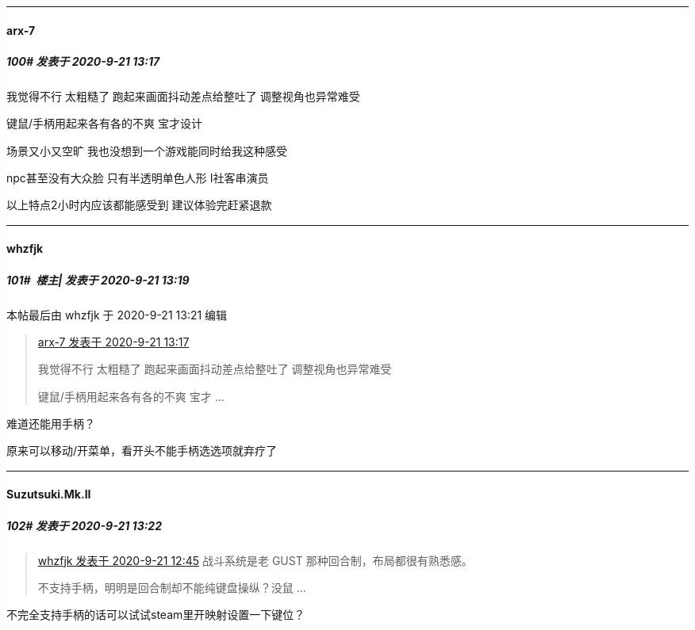 





-----

####  arx-7  
##### 100#       发表于 2020-9-21 13:17




我觉得不行 太粗糙了 跑起来画面抖动差点给整吐了 调整视角也异常难受 

键鼠/手柄用起来各有各的不爽 宝才设计

场景又小又空旷 我也没想到一个游戏能同时给我这种感受

npc甚至没有大众脸 只有半透明单色人形 I社客串演员

以上特点2小时内应该都能感受到 建议体验完赶紧退款







-----

####  whzfjk  
##### 101#         楼主| 发表于 2020-9-21 13:19



 本帖最后由 whzfjk 于 2020-9-21 13:21 编辑 
<blockquote><a href="httphttps://bbs.saraba1st.com/2b/forum.php?mod=redirect&amp;goto=findpost&amp;pid=48803599&amp;ptid=1907021" target="_blank">arx-7 发表于 2020-9-21 13:17</a>

我觉得不行 太粗糙了 跑起来画面抖动差点给整吐了 调整视角也异常难受 

键鼠/手柄用起来各有各的不爽 宝才 ...</blockquote>
难道还能用手柄？


原来可以移动/开菜单，看开头不能手柄选选项就弃疗了







-----

####  Suzutsuki.Mk.II  
##### 102#       发表于 2020-9-21 13:22



<blockquote><a href="httphttps://bbs.saraba1st.com/2b/forum.php?mod=redirect&amp;goto=findpost&amp;pid=48803283&amp;ptid=1907021" target="_blank">whzfjk 发表于 2020-9-21 12:45</a>
战斗系统是老 GUST 那种回合制，布局都很有熟悉感。


不支持手柄，明明是回合制却不能纯键盘操纵？没鼠 ...</blockquote>
不完全支持手柄的话可以试试steam里开映射设置一下键位？
